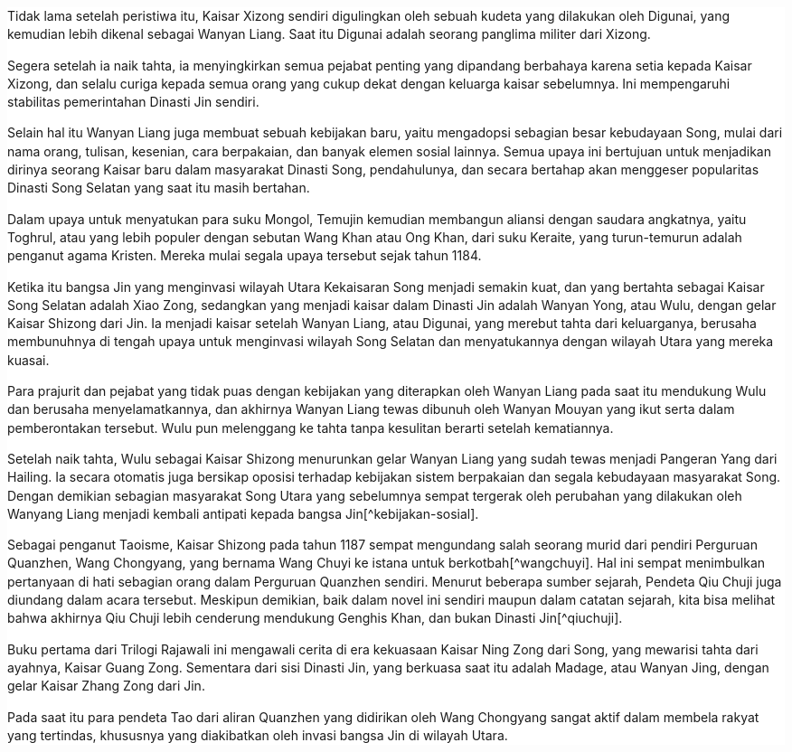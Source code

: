 Tidak lama setelah peristiwa itu, Kaisar Xizong sendiri digulingkan oleh sebuah
kudeta yang dilakukan oleh Digunai, yang kemudian lebih dikenal sebagai Wanyan Liang.
Saat itu Digunai adalah seorang panglima militer dari Xizong.

Segera setelah ia naik tahta, ia menyingkirkan semua pejabat penting yang dipandang
berbahaya karena setia kepada Kaisar Xizong, dan selalu curiga kepada semua orang
yang cukup dekat dengan keluarga kaisar sebelumnya. Ini mempengaruhi stabilitas
pemerintahan Dinasti Jin sendiri.

Selain hal itu Wanyan Liang juga membuat sebuah kebijakan baru, yaitu mengadopsi
sebagian besar kebudayaan Song, mulai dari nama orang, tulisan, kesenian, cara berpakaian,
dan banyak elemen sosial lainnya. Semua upaya ini bertujuan untuk menjadikan dirinya
seorang Kaisar baru dalam masyarakat Dinasti Song, pendahulunya, dan secara bertahap
akan menggeser popularitas Dinasti Song Selatan yang saat itu masih bertahan.

Dalam upaya untuk menyatukan para suku Mongol, Temujin kemudian membangun aliansi
dengan saudara angkatnya, yaitu Toghrul, atau yang lebih populer dengan sebutan
Wang Khan atau Ong Khan, dari suku Keraite, yang turun-temurun adalah penganut
agama Kristen. Mereka mulai segala upaya tersebut sejak tahun 1184.

Ketika itu bangsa Jin yang menginvasi wilayah Utara Kekaisaran Song menjadi semakin kuat,
dan yang bertahta sebagai Kaisar Song Selatan adalah Xiao Zong, sedangkan yang 
menjadi kaisar dalam Dinasti Jin adalah Wanyan Yong, atau Wulu, dengan gelar
Kaisar Shizong dari Jin. Ia menjadi kaisar setelah Wanyan Liang, atau Digunai,
yang merebut tahta dari keluarganya, berusaha membunuhnya di tengah upaya untuk menginvasi
wilayah Song Selatan dan menyatukannya dengan wilayah Utara yang mereka kuasai. 

Para prajurit dan pejabat yang tidak puas dengan kebijakan yang diterapkan oleh 
Wanyan Liang pada saat itu mendukung Wulu dan berusaha menyelamatkannya,
dan akhirnya Wanyan Liang tewas dibunuh oleh Wanyan Mouyan yang ikut serta dalam
pemberontakan tersebut. Wulu pun melenggang ke tahta tanpa kesulitan berarti
setelah kematiannya. 

Setelah naik tahta, Wulu sebagai Kaisar Shizong menurunkan gelar Wanyan Liang yang
sudah tewas menjadi Pangeran Yang dari Hailing. Ia secara otomatis juga bersikap oposisi
terhadap kebijakan sistem berpakaian dan segala kebudayaan masyarakat Song. Dengan
demikian sebagian masyarakat Song Utara yang sebelumnya sempat tergerak oleh perubahan
yang dilakukan oleh Wanyang Liang menjadi kembali antipati kepada bangsa Jin[^kebijakan-sosial].

Sebagai penganut Taoisme, Kaisar Shizong pada tahun 1187 sempat mengundang
salah seorang murid dari pendiri Perguruan Quanzhen, Wang Chongyang, yang bernama
Wang Chuyi ke istana untuk berkotbah[^wangchuyi]. Hal ini sempat menimbulkan pertanyaan
di hati sebagian orang dalam Perguruan Quanzhen sendiri. Menurut beberapa sumber sejarah,
Pendeta Qiu Chuji juga diundang dalam acara tersebut. Meskipun demikian, baik dalam
novel ini sendiri maupun dalam catatan sejarah, kita bisa melihat bahwa akhirnya
Qiu Chuji lebih cenderung mendukung Genghis Khan, dan bukan Dinasti Jin[^qiuchuji].

Buku pertama dari Trilogi Rajawali ini mengawali cerita di era kekuasaan Kaisar
Ning Zong dari Song, yang mewarisi tahta dari ayahnya, Kaisar Guang Zong. Sementara
dari sisi Dinasti Jin, yang berkuasa saat itu adalah Madage, atau Wanyan Jing,
dengan gelar Kaisar Zhang Zong dari Jin.

Pada saat itu para pendeta Tao dari aliran Quanzhen yang didirikan oleh Wang Chongyang
sangat aktif dalam membela rakyat yang tertindas, khususnya yang diakibatkan oleh
invasi bangsa Jin di wilayah Utara.


[^judul-1]: Judul bahasa Inggris ini dipopulerkan oleh TVB, Hong Kong, dengan serial televisinya, yang diadaptasikan dari cerita yang sama.
[^ambaghai-1]: Cuplikan adegan [Ambaghai mengalami penyiksaan fisik](https://youtube.com/clip/UgkxK5DhZ9TpFtXCun2eeKuTqYv-PCRDK5oK "Cuplikan adegan Ambaghai ditangkap oleh suku Tatar") ketika ditangkap oleh suku Tatar ini adalah bagian dari serial The Legend of Genghis Khan, atau disingkat 'Genghis Khan', 2004.
[^dinasti-jin]: Istilah Dinasti Jin di sini berbeda dengan Dinasti Jin yang mengacu ke sebuah
[^bianjing]: Di kemudian hari nama ibukota ini diganti menjadi Kaifeng, sampai sekarang.
[^nuzhen]: Nu Zhen (女真) adalah bahasa mandarin untuk Jurchen.